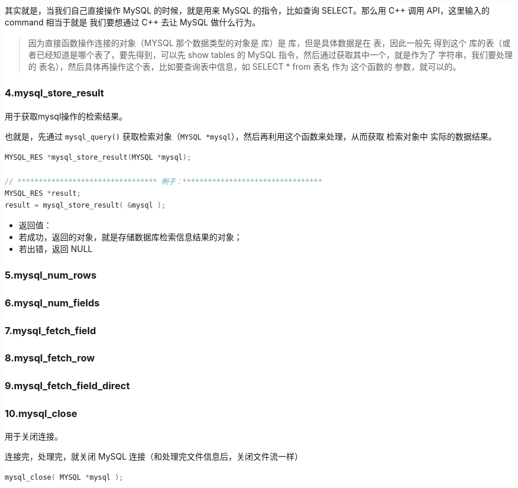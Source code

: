 其实就是，当我们自己直接操作 MySQL 的时候，就是用来 MySQL 的指令，比如查询 SELECT。那么用 C++ 调用 API，这里输入的 command 相当于就是 我们要想通过 C++ 去让 MySQL 做什么行为。

> 因为直接函数操作连接的对象（MYSQL 那个数据类型的对象是 库）是 库，但是具体数据是在 表，因此一般先 得到这个 库的表（或者已经知道是哪个表了，要先得到，可以先 show tables 的 MySQL 指令，然后通过获取其中一个，就是作为了 字符串，我们要处理的 表名），然后具体再操作这个表，比如要查询表中信息，如 SELECT * from 表名 作为 这个函数的 参数，就可以的。

### 4.mysql_store_result

用于获取mysql操作的检索结果。

也就是，先通过 `mysql_query()` 获取检索对象（`MYSQL *mysql`），然后再利用这个函数来处理，从而获取 检索对象中 实际的数据结果。

```c++
MYSQL_RES *mysql_store_result(MYSQL *mysql);

// ********************************* 例子：*********************************
MYSQL_RES *result;
result = mysql_store_result( &mysql );
```

+  返回值：
  + 若成功，返回的对象，就是存储数据库检索信息结果的对象；
  + 若出错，返回 NULL

### 5.mysql_num_rows



### 6.mysql_num_fields





### 7.mysql_fetch_field





### 8.mysql_fetch_row





### 9.mysql_fetch_field_direct



### 10.mysql_close

用于关闭连接。

连接完，处理完，就关闭 MySQL 连接（和处理完文件信息后，关闭文件流一样）

```c++
mysql_close( MYSQL *mysql );
```


